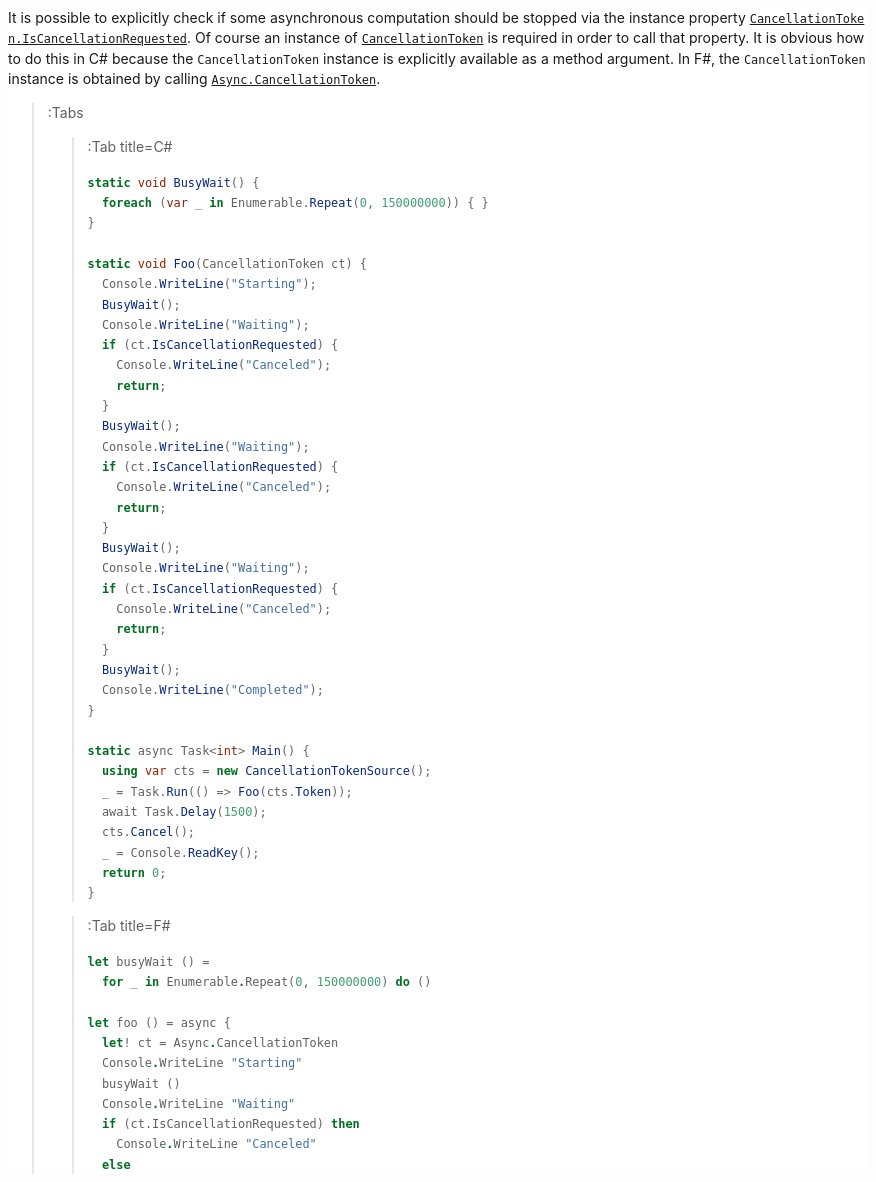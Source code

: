It is possible to explicitly check if some asynchronous computation should be stopped via the instance property [`CancellationToken.IsCancellationRequested`](https://docs.microsoft.com/en-us/dotnet/api/system.threading.cancellationtoken.iscancellationrequested).  Of course an instance of [`CancellationToken`](https://docs.microsoft.com/en-us/dotnet/api/system.threading.cancellationtoken) is required in order to call that property.  It is obvious how to do this in C# because the `CancellationToken` instance is explicitly available as a method argument.  In F#, the `CancellationToken` instance is obtained by calling [`Async.CancellationToken`](https://fsharp.github.io/fsharp-core-docs/reference/fsharp-control-fsharpasync.html#CancellationToken).

> :Tabs
>
> > :Tab title=C#
> > ```csharp | Program.cs
> > static void BusyWait() {
> >   foreach (var _ in Enumerable.Repeat(0, 150000000)) { }
> > }
> > 
> > static void Foo(CancellationToken ct) {
> >   Console.WriteLine("Starting");
> >   BusyWait();
> >   Console.WriteLine("Waiting");
> >   if (ct.IsCancellationRequested) {
> >     Console.WriteLine("Canceled");
> >     return;
> >   }
> >   BusyWait();
> >   Console.WriteLine("Waiting");
> >   if (ct.IsCancellationRequested) {
> >     Console.WriteLine("Canceled");
> >     return;
> >   }
> >   BusyWait();
> >   Console.WriteLine("Waiting");
> >   if (ct.IsCancellationRequested) {
> >     Console.WriteLine("Canceled");
> >     return;
> >   }
> >   BusyWait();
> >   Console.WriteLine("Completed");
> > }
> > 
> > static async Task<int> Main() {
> >   using var cts = new CancellationTokenSource();
> >   _ = Task.Run(() => Foo(cts.Token));
> >   await Task.Delay(1500);
> >   cts.Cancel();
> >   _ = Console.ReadKey();
> >   return 0;
> > }
> > ```
>
> > :Tab title=F#
> > ```fsharp | Program.fs
> > let busyWait () =
> >   for _ in Enumerable.Repeat(0, 150000000) do ()
> > 
> > let foo () = async {
> >   let! ct = Async.CancellationToken
> >   Console.WriteLine "Starting"
> >   busyWait ()
> >   Console.WriteLine "Waiting"
> >   if (ct.IsCancellationRequested) then
> >     Console.WriteLine "Canceled"
> >   else